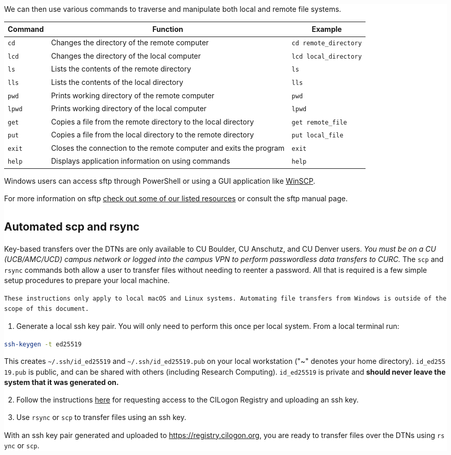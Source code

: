 We can then use various commands to traverse and manipulate both local
and remote file systems.

Command | Function | Example
--------|--------------------------------------------------------------------|----------
`cd`      | Changes the directory of the remote computer                       | `cd remote_directory`
`lcd`     | Changes the directory of the local computer                        | `lcd local_directory`
`ls`      | Lists the contents of the remote directory                         | `ls`
`lls`     | Lists the contents of the local directory                          | `lls`
`pwd`     | Prints working directory of the remote computer                    | `pwd`
`lpwd`    | Prints working directory of the local computer                     | `lpwd`
`get`     | Copies a file from the remote directory to the local directory     | `get remote_file`
`put`     | Copies a file from the local directory to the remote directory     | `put local_file`
`exit`    | Closes the connection to the remote computer and exits the program | `exit`
`help`    | Displays application information on using commands                 | `help`

Windows users can access sftp through PowerShell or using a GUI
application like [WinSCP](https://winscp.net/eng/docs/protocols).

For more information on sftp [check out some of our listed
resources](#more-reading) or consult the sftp manual page.


## Automated scp and rsync

Key-based transfers over the DTNs are only available to CU Boulder, CU Anschutz, and CU Denver users. *You must be on a CU (UCB/AMC/UCD) campus network or logged into the campus VPN to perform passwordless data transfers to CURC.* The `scp` and `rsync` commands both allow a user to transfer files without needing to reenter a password. All that is required is a few
simple setup procedures to prepare your local machine.
  
```{important}
These instructions only apply to local macOS and Linux systems. Automating file transfers from Windows is outside of the scope of this document.
```

1. Generate a local ssh key pair. You will only need to perform this once per local system. From a local terminal run:

```bash
ssh-keygen -t ed25519
``` 

This creates `~/.ssh/id_ed25519` and `~/.ssh/id_ed25519.pub` on your
local workstation ("~" denotes your home directory). `id_ed25519.pub`
is public, and can be shared with others (including Research
Computing). `id_ed25519` is private and **should never leave the
system that it was generated on.**

2. Follow the instructions [here](../additional-resources/registrycilogon-instructions.md) for requesting access to the CILogon Registry and uploading an ssh key.

3. Use `rsync` or `scp` to transfer files using an ssh key. 

With an ssh key pair generated and uploaded to <https://registry.cilogon.org>,
you are ready to transfer files over the DTNs using `rsync` or `scp`. 
